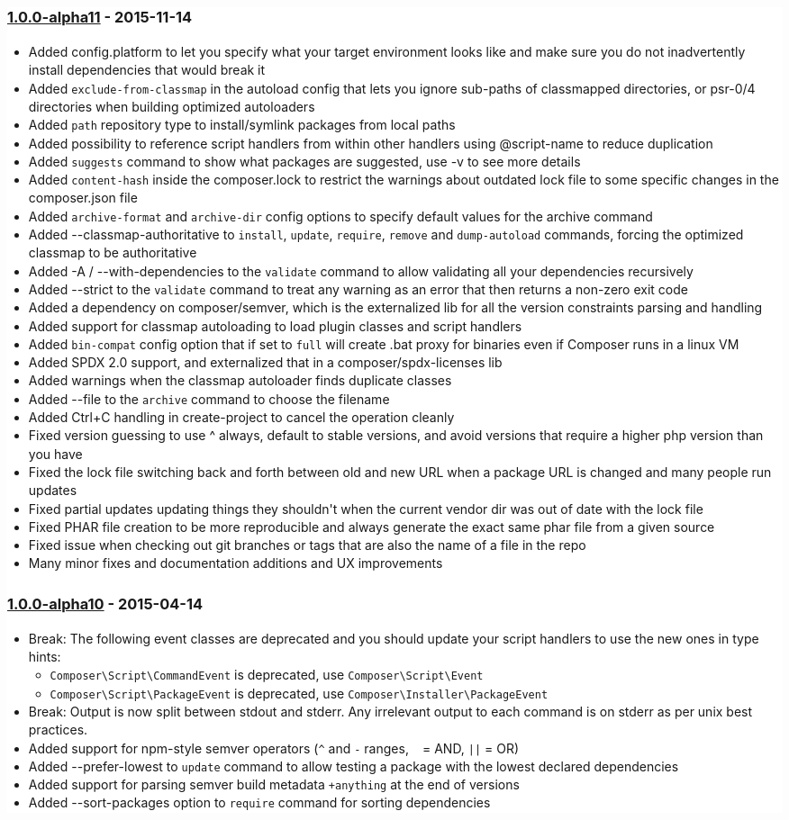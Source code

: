 ### [1.0.0-alpha11] - 2015-11-14

* Added config.platform to let you specify what your target environment looks like and make sure you do not
  inadvertently install dependencies that would break it
* Added `exclude-from-classmap` in the autoload config that lets you ignore sub-paths of classmapped directories, or
  psr-0/4 directories when building optimized autoloaders
* Added `path` repository type to install/symlink packages from local paths
* Added possibility to reference script handlers from within other handlers using @script-name to reduce duplication
* Added `suggests` command to show what packages are suggested, use -v to see more details
* Added `content-hash` inside the composer.lock to restrict the warnings about outdated lock file to some specific
  changes in the composer.json file
* Added `archive-format` and `archive-dir` config options to specify default values for the archive command
* Added --classmap-authoritative to `install`, `update`, `require`, `remove` and `dump-autoload` commands, forcing the
  optimized classmap to be authoritative
* Added -A / --with-dependencies to the `validate` command to allow validating all your dependencies recursively
* Added --strict to the `validate` command to treat any warning as an error that then returns a non-zero exit code
* Added a dependency on composer/semver, which is the externalized lib for all the version constraints parsing and
  handling
* Added support for classmap autoloading to load plugin classes and script handlers
* Added `bin-compat` config option that if set to `full` will create .bat proxy for binaries even if Composer runs in a
  linux VM
* Added SPDX 2.0 support, and externalized that in a composer/spdx-licenses lib
* Added warnings when the classmap autoloader finds duplicate classes
* Added --file to the `archive` command to choose the filename
* Added Ctrl+C handling in create-project to cancel the operation cleanly
* Fixed version guessing to use ^ always, default to stable versions, and avoid versions that require a higher php
  version than you have
* Fixed the lock file switching back and forth between old and new URL when a package URL is changed and many people run
  updates
* Fixed partial updates updating things they shouldn't when the current vendor dir was out of date with the lock file
* Fixed PHAR file creation to be more reproducible and always generate the exact same phar file from a given source
* Fixed issue when checking out git branches or tags that are also the name of a file in the repo
* Many minor fixes and documentation additions and UX improvements

### [1.0.0-alpha10] - 2015-04-14

* Break: The following event classes are deprecated and you should update your script handlers to use the new ones in
  type hints:
    - `Composer\Script\CommandEvent` is deprecated, use `Composer\Script\Event`
    - `Composer\Script\PackageEvent` is deprecated, use `Composer\Installer\PackageEvent`
* Break: Output is now split between stdout and stderr. Any irrelevant output to each command is on stderr as per unix
  best practices.
* Added support for npm-style semver operators (`^` and `-` ranges, ` ` = AND, `||` = OR)
* Added --prefer-lowest to `update` command to allow testing a package with the lowest declared dependencies
* Added support for parsing semver build metadata `+anything` at the end of versions
* Added --sort-packages option to `require` command for sorting dependencies

[2.3.7]: https://github.com/composer/composer/compare/2.3.6...2.3.7
[2.3.6]: https://github.com/composer/composer/compare/2.3.5...2.3.6
[2.3.5]: https://github.com/composer/composer/compare/2.3.4...2.3.5
[2.3.4]: https://github.com/composer/composer/compare/2.3.3...2.3.4
[2.3.3]: https://github.com/composer/composer/compare/2.3.2...2.3.3
[2.3.2]: https://github.com/composer/composer/compare/2.3.1...2.3.2
[2.3.1]: https://github.com/composer/composer/compare/2.3.0...2.3.1
[2.3.0]: https://github.com/composer/composer/compare/2.3.0-RC2...2.3.0
[2.3.0-RC2]: https://github.com/composer/composer/compare/2.3.0-RC1...2.3.0-RC2
[2.3.0-RC1]: https://github.com/composer/composer/compare/2.2.9...2.3.0-RC1
[2.2.14]: https://github.com/composer/composer/compare/2.2.13...2.2.14
[2.2.13]: https://github.com/composer/composer/compare/2.2.12...2.2.13
[2.2.12]: https://github.com/composer/composer/compare/2.2.11...2.2.12
[2.2.11]: https://github.com/composer/composer/compare/2.2.10...2.2.11
[2.2.10]: https://github.com/composer/composer/compare/2.2.9...2.2.10
[2.2.9]: https://github.com/composer/composer/compare/2.2.8...2.2.9
[2.2.8]: https://github.com/composer/composer/compare/2.2.7...2.2.8
[2.2.7]: https://github.com/composer/composer/compare/2.2.6...2.2.7
[2.2.6]: https://github.com/composer/composer/compare/2.2.5...2.2.6
[2.2.5]: https://github.com/composer/composer/compare/2.2.4...2.2.5
[2.2.4]: https://github.com/composer/composer/compare/2.2.3...2.2.4
[2.2.3]: https://github.com/composer/composer/compare/2.2.2...2.2.3
[2.2.2]: https://github.com/composer/composer/compare/2.2.1...2.2.2
[2.2.1]: https://github.com/composer/composer/compare/2.2.0...2.2.1
[2.2.0]: https://github.com/composer/composer/compare/2.2.0-RC1...2.2.0
[2.2.0-RC1]: https://github.com/composer/composer/compare/2.1.14...2.2.0-RC1
[2.1.14]: https://github.com/composer/composer/compare/2.1.13...2.1.14
[2.1.13]: https://github.com/composer/composer/compare/2.1.12...2.1.13
[2.1.12]: https://github.com/composer/composer/compare/2.1.11...2.1.12
[2.1.11]: https://github.com/composer/composer/compare/2.1.10...2.1.11
[2.1.10]: https://github.com/composer/composer/compare/2.1.9...2.1.10
[2.1.9]: https://github.com/composer/composer/compare/2.1.8...2.1.9
[2.1.8]: https://github.com/composer/composer/compare/2.1.7...2.1.8
[2.1.7]: https://github.com/composer/composer/compare/2.1.6...2.1.7
[2.1.6]: https://github.com/composer/composer/compare/2.1.5...2.1.6
[2.1.5]: https://github.com/composer/composer/compare/2.1.4...2.1.5
[2.1.4]: https://github.com/composer/composer/compare/2.1.3...2.1.4
[2.1.3]: https://github.com/composer/composer/compare/2.1.2...2.1.3
[2.1.2]: https://github.com/composer/composer/compare/2.1.1...2.1.2
[2.1.1]: https://github.com/composer/composer/compare/2.1.0...2.1.1
[2.1.0]: https://github.com/composer/composer/compare/2.1.0-RC1...2.1.0
[2.1.0-RC1]: https://github.com/composer/composer/compare/2.0.14...2.1.0-RC1
[2.0.14]: https://github.com/composer/composer/compare/2.0.13...2.0.14
[2.0.13]: https://github.com/composer/composer/compare/2.0.12...2.0.13
[2.0.12]: https://github.com/composer/composer/compare/2.0.11...2.0.12
[2.0.11]: https://github.com/composer/composer/compare/2.0.10...2.0.11
[2.0.10]: https://github.com/composer/composer/compare/2.0.9...2.0.10
[2.0.9]: https://github.com/composer/composer/compare/2.0.8...2.0.9
[2.0.8]: https://github.com/composer/composer/compare/2.0.7...2.0.8
[2.0.7]: https://github.com/composer/composer/compare/2.0.6...2.0.7
[2.0.6]: https://github.com/composer/composer/compare/2.0.5...2.0.6
[2.0.5]: https://github.com/composer/composer/compare/2.0.4...2.0.5
[2.0.4]: https://github.com/composer/composer/compare/2.0.3...2.0.4
[2.0.3]: https://github.com/composer/composer/compare/2.0.2...2.0.3
[2.0.2]: https://github.com/composer/composer/compare/2.0.1...2.0.2
[2.0.1]: https://github.com/composer/composer/compare/2.0.0...2.0.1
[2.0.0]: https://github.com/composer/composer/compare/2.0.0-RC2...2.0.0
[2.0.0-RC2]: https://github.com/composer/composer/compare/2.0.0-RC1...2.0.0-RC2
[2.0.0-RC1]: https://github.com/composer/composer/compare/2.0.0-alpha3...2.0.0-RC1
[2.0.0-alpha3]: https://github.com/composer/composer/compare/2.0.0-alpha2...2.0.0-alpha3
[2.0.0-alpha2]: https://github.com/composer/composer/compare/2.0.0-alpha1...2.0.0-alpha2
[2.0.0-alpha1]: https://github.com/composer/composer/compare/1.10.7...2.0.0-alpha1
[1.10.23]: https://github.com/composer/composer/compare/1.10.22...1.10.23
[1.10.22]: https://github.com/composer/composer/compare/1.10.21...1.10.22
[1.10.21]: https://github.com/composer/composer/compare/1.10.20...1.10.21
[1.10.20]: https://github.com/composer/composer/compare/1.10.19...1.10.20
[1.10.19]: https://github.com/composer/composer/compare/1.10.18...1.10.19
[1.10.18]: https://github.com/composer/composer/compare/1.10.17...1.10.18
[1.10.17]: https://github.com/composer/composer/compare/1.10.16...1.10.17
[1.10.16]: https://github.com/composer/composer/compare/1.10.15...1.10.16
[1.10.15]: https://github.com/composer/composer/compare/1.10.14...1.10.15
[1.10.14]: https://github.com/composer/composer/compare/1.10.13...1.10.14
[1.10.13]: https://github.com/composer/composer/compare/1.10.12...1.10.13
[1.10.12]: https://github.com/composer/composer/compare/1.10.11...1.10.12
[1.10.11]: https://github.com/composer/composer/compare/1.10.10...1.10.11
[1.10.10]: https://github.com/composer/composer/compare/1.10.9...1.10.10
[1.10.9]: https://github.com/composer/composer/compare/1.10.8...1.10.9
[1.10.8]: https://github.com/composer/composer/compare/1.10.7...1.10.8
[1.10.7]: https://github.com/composer/composer/compare/1.10.6...1.10.7
[1.10.6]: https://github.com/composer/composer/compare/1.10.5...1.10.6
[1.10.5]: https://github.com/composer/composer/compare/1.10.4...1.10.5
[1.10.4]: https://github.com/composer/composer/compare/1.10.3...1.10.4
[1.10.3]: https://github.com/composer/composer/compare/1.10.2...1.10.3
[1.10.2]: https://github.com/composer/composer/compare/1.10.1...1.10.2
[1.10.1]: https://github.com/composer/composer/compare/1.10.0...1.10.1
[1.10.0]: https://github.com/composer/composer/compare/1.10.0-RC...1.10.0
[1.10.0-RC]: https://github.com/composer/composer/compare/1.9.3...1.10.0-RC
[1.9.3]: https://github.com/composer/composer/compare/1.9.2...1.9.3
[1.9.2]: https://github.com/composer/composer/compare/1.9.1...1.9.2
[1.9.1]: https://github.com/composer/composer/compare/1.9.0...1.9.1
[1.9.0]: https://github.com/composer/composer/compare/1.8.6...1.9.0
[1.8.6]: https://github.com/composer/composer/compare/1.8.5...1.8.6
[1.8.5]: https://github.com/composer/composer/compare/1.8.4...1.8.5
[1.8.4]: https://github.com/composer/composer/compare/1.8.3...1.8.4
[1.8.3]: https://github.com/composer/composer/compare/1.8.2...1.8.3
[1.8.2]: https://github.com/composer/composer/compare/1.8.1...1.8.2
[1.8.1]: https://github.com/composer/composer/compare/1.8.0...1.8.1
[1.8.0]: https://github.com/composer/composer/compare/1.7.3...1.8.0
[1.7.3]: https://github.com/composer/composer/compare/1.7.2...1.7.3
[1.7.2]: https://github.com/composer/composer/compare/1.7.1...1.7.2
[1.7.1]: https://github.com/composer/composer/compare/1.7.0...1.7.1
[1.7.0]: https://github.com/composer/composer/compare/1.7.0-RC...1.7.0
[1.7.0-RC]: https://github.com/composer/composer/compare/1.6.5...1.7.0-RC
[1.6.5]: https://github.com/composer/composer/compare/1.6.4...1.6.5
[1.6.4]: https://github.com/composer/composer/compare/1.6.3...1.6.4
[1.6.3]: https://github.com/composer/composer/compare/1.6.2...1.6.3
[1.6.2]: https://github.com/composer/composer/compare/1.6.1...1.6.2
[1.6.1]: https://github.com/composer/composer/compare/1.6.0...1.6.1
[1.6.0]: https://github.com/composer/composer/compare/1.6.0-RC...1.6.0
[1.6.0-RC]: https://github.com/composer/composer/compare/1.5.6...1.6.0-RC
[1.5.6]: https://github.com/composer/composer/compare/1.5.5...1.5.6
[1.5.5]: https://github.com/composer/composer/compare/1.5.4...1.5.5
[1.5.4]: https://github.com/composer/composer/compare/1.5.3...1.5.4
[1.5.3]: https://github.com/composer/composer/compare/1.5.2...1.5.3
[1.5.2]: https://github.com/composer/composer/compare/1.5.1...1.5.2
[1.5.1]: https://github.com/composer/composer/compare/1.5.0...1.5.1
[1.5.0]: https://github.com/composer/composer/compare/1.4.3...1.5.0
[1.4.3]: https://github.com/composer/composer/compare/1.4.2...1.4.3
[1.4.2]: https://github.com/composer/composer/compare/1.4.1...1.4.2
[1.4.1]: https://github.com/composer/composer/compare/1.4.0...1.4.1
[1.4.0]: https://github.com/composer/composer/compare/1.3.3...1.4.0
[1.3.3]: https://github.com/composer/composer/compare/1.3.2...1.3.3
[1.3.2]: https://github.com/composer/composer/compare/1.3.1...1.3.2
[1.3.1]: https://github.com/composer/composer/compare/1.3.0...1.3.1
[1.3.0]: https://github.com/composer/composer/compare/1.3.0-RC...1.3.0
[1.3.0-RC]: https://github.com/composer/composer/compare/1.2.4...1.3.0-RC
[1.2.4]: https://github.com/composer/composer/compare/1.2.3...1.2.4
[1.2.3]: https://github.com/composer/composer/compare/1.2.2...1.2.3
[1.2.2]: https://github.com/composer/composer/compare/1.2.1...1.2.2
[1.2.1]: https://github.com/composer/composer/compare/1.2.0...1.2.1
[1.2.0]: https://github.com/composer/composer/compare/1.2.0-RC...1.2.0
[1.2.0-RC]: https://github.com/composer/composer/compare/1.1.3...1.2.0-RC
[1.1.3]: https://github.com/composer/composer/compare/1.1.2...1.1.3
[1.1.2]: https://github.com/composer/composer/compare/1.1.1...1.1.2
[1.1.1]: https://github.com/composer/composer/compare/1.1.0...1.1.1
[1.1.0]: https://github.com/composer/composer/compare/1.0.3...1.1.0
[1.1.0-RC]: https://github.com/composer/composer/compare/1.0.3...1.1.0-RC
[1.0.3]: https://github.com/composer/composer/compare/1.0.2...1.0.3
[1.0.2]: https://github.com/composer/composer/compare/1.0.1...1.0.2
[1.0.1]: https://github.com/composer/composer/compare/1.0.0...1.0.1
[1.0.0]: https://github.com/composer/composer/compare/1.0.0-beta2...1.0.0
[1.0.0-beta2]: https://github.com/composer/composer/compare/1.0.0-beta1...1.0.0-beta2
[1.0.0-beta1]: https://github.com/composer/composer/compare/1.0.0-alpha11...1.0.0-beta1
[1.0.0-alpha11]: https://github.com/composer/composer/compare/1.0.0-alpha10...1.0.0-alpha11
[1.0.0-alpha10]: https://github.com/composer/composer/compare/1.0.0-alpha9...1.0.0-alpha10
[1.0.0-alpha9]: https://github.com/composer/composer/compare/1.0.0-alpha8...1.0.0-alpha9
[1.0.0-alpha8]: https://github.com/composer/composer/compare/1.0.0-alpha7...1.0.0-alpha8
[1.0.0-alpha7]: https://github.com/composer/composer/compare/1.0.0-alpha6...1.0.0-alpha7
[1.0.0-alpha6]: https://github.com/composer/composer/compare/1.0.0-alpha5...1.0.0-alpha6
[1.0.0-alpha5]: https://github.com/composer/composer/compare/1.0.0-alpha4...1.0.0-alpha5
[1.0.0-alpha4]: https://github.com/composer/composer/compare/1.0.0-alpha3...1.0.0-alpha4
[1.0.0-alpha3]: https://github.com/composer/composer/compare/1.0.0-alpha2...1.0.0-alpha3
[1.0.0-alpha2]: https://github.com/composer/composer/compare/1.0.0-alpha1...1.0.0-alpha2